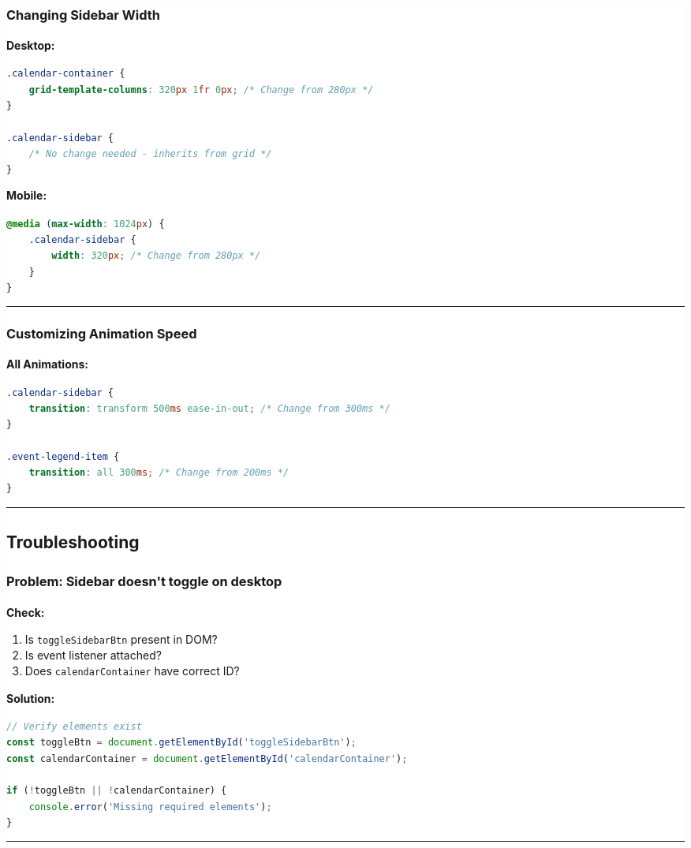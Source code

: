 
### Changing Sidebar Width

**Desktop:**
```css
.calendar-container {
    grid-template-columns: 320px 1fr 0px; /* Change from 280px */
}

.calendar-sidebar {
    /* No change needed - inherits from grid */
}
```

**Mobile:**
```css
@media (max-width: 1024px) {
    .calendar-sidebar {
        width: 320px; /* Change from 280px */
    }
}
```

---

### Customizing Animation Speed

**All Animations:**
```css
.calendar-sidebar {
    transition: transform 500ms ease-in-out; /* Change from 300ms */
}

.event-legend-item {
    transition: all 300ms; /* Change from 200ms */
}
```

---

## Troubleshooting

### Problem: Sidebar doesn't toggle on desktop

**Check:**
1. Is `toggleSidebarBtn` present in DOM?
2. Is event listener attached?
3. Does `calendarContainer` have correct ID?

**Solution:**
```javascript
// Verify elements exist
const toggleBtn = document.getElementById('toggleSidebarBtn');
const calendarContainer = document.getElementById('calendarContainer');

if (!toggleBtn || !calendarContainer) {
    console.error('Missing required elements');
}
```

---